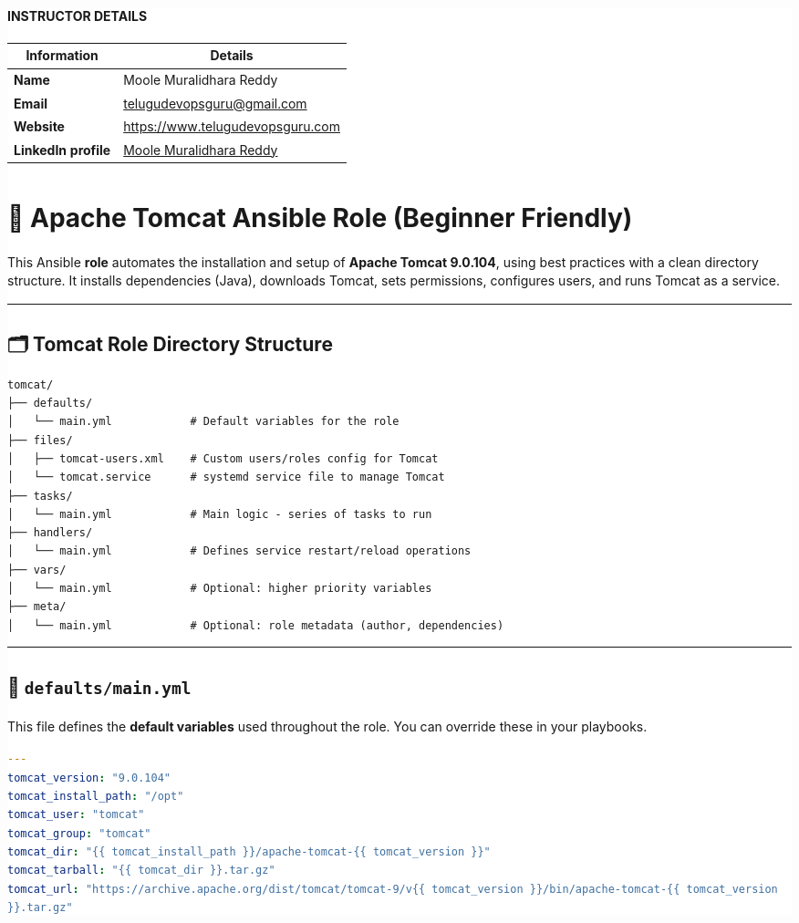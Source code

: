 
#### INSTRUCTOR DETAILS

|  Information             | Details                                                                      |
|----------------------    |------------------------------------------------------------------------------|
| **Name**                 | Moole Muralidhara Reddy                                                      |
| **Email**                | telugudevopsguru@gmail.com                                                |
| **Website**              | https://www.telugudevopsguru.com               |
| **LinkedIn profile**     | [Moole Muralidhara Reddy](https://www.linkedin.com/in/moole-muralidhara-reddy) |


# 🚀 Apache Tomcat Ansible Role (Beginner Friendly)

This Ansible **role** automates the installation and setup of **Apache Tomcat 9.0.104**, using best practices with a clean directory structure. It installs dependencies (Java), downloads Tomcat, sets permissions, configures users, and runs Tomcat as a service.

---

## 🗂️ Tomcat Role Directory Structure

```
tomcat/
├── defaults/
│   └── main.yml            # Default variables for the role
├── files/
│   ├── tomcat-users.xml    # Custom users/roles config for Tomcat
│   └── tomcat.service      # systemd service file to manage Tomcat
├── tasks/
│   └── main.yml            # Main logic - series of tasks to run
├── handlers/
│   └── main.yml            # Defines service restart/reload operations
├── vars/
│   └── main.yml            # Optional: higher priority variables
├── meta/
│   └── main.yml            # Optional: role metadata (author, dependencies)
```

---

## 🔧 `defaults/main.yml`

This file defines the **default variables** used throughout the role. You can override these in your playbooks.

```yaml
---
tomcat_version: "9.0.104"
tomcat_install_path: "/opt"
tomcat_user: "tomcat"
tomcat_group: "tomcat"
tomcat_dir: "{{ tomcat_install_path }}/apache-tomcat-{{ tomcat_version }}"
tomcat_tarball: "{{ tomcat_dir }}.tar.gz"
tomcat_url: "https://archive.apache.org/dist/tomcat/tomcat-9/v{{ tomcat_version }}/bin/apache-tomcat-{{ tomcat_version }}.tar.gz"
```
